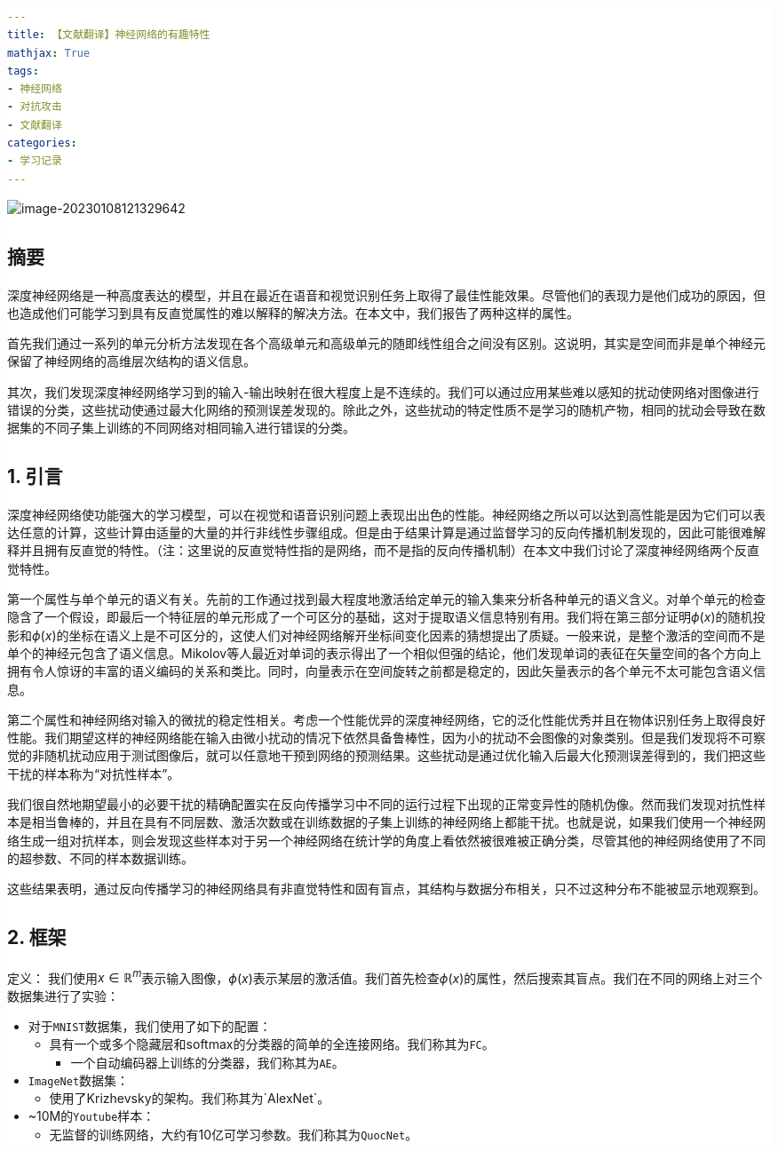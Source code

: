 ```yaml
---
title: 【文献翻译】神经网络的有趣特性
mathjax: True
tags:
- 神经网络
- 对抗攻击
- 文献翻译
categories:
- 学习记录
---
```




![image-20230108121329642](https://s2.loli.net/2023/01/08/GZXH6pI9rywmhCW.png)



## 摘要

深度神经网络是一种高度表达的模型，并且在最近在语音和视觉识别任务上取得了最佳性能效果。尽管他们的表现力是他们成功的原因，但也造成他们可能学习到具有反直觉属性的难以解释的解决方法。在本文中，我们报告了两种这样的属性。

首先我们通过一系列的单元分析方法发现在各个高级单元和高级单元的随即线性组合之间没有区别。这说明，其实是空间而非是单个神经元保留了神经网络的高维层次结构的语义信息。

其次，我们发现深度神经网络学习到的输入-输出映射在很大程度上是不连续的。我们可以通过应用某些难以感知的扰动使网络对图像进行错误的分类，这些扰动使通过最大化网络的预测误差发现的。除此之外，这些扰动的特定性质不是学习的随机产物，相同的扰动会导致在数据集的不同子集上训练的不同网络对相同输入进行错误的分类。

## 1. 引言

深度神经网络使功能强大的学习模型，可以在视觉和语音识别问题上表现出出色的性能。神经网络之所以可以达到高性能是因为它们可以表达任意的计算，这些计算由适量的大量的并行非线性步骤组成。但是由于结果计算是通过监督学习的反向传播机制发现的，因此可能很难解释并且拥有反直觉的特性。（注：这里说的反直觉特性指的是网络，而不是指的反向传播机制）在本文中我们讨论了深度神经网络两个反直觉特性。

第一个属性与单个单元的语义有关。先前的工作通过找到最大程度地激活给定单元的输入集来分析各种单元的语义含义。对单个单元的检查隐含了一个假设，即最后一个特征层的单元形成了一个可区分的基础，这对于提取语义信息特别有用。我们将在第三部分证明$\phi(x)$的随机投影和$\phi(x)$的坐标在语义上是不可区分的，这使人们对神经网络解开坐标间变化因素的猜想提出了质疑。一般来说，是整个激活的空间而不是单个的神经元包含了语义信息。Mikolov等人最近对单词的表示得出了一个相似但强的结论，他们发现单词的表征在矢量空间的各个方向上拥有令人惊讶的丰富的语义编码的关系和类比。同时，向量表示在空间旋转之前都是稳定的，因此矢量表示的各个单元不太可能包含语义信息。

第二个属性和神经网络对输入的微扰的稳定性相关。考虑一个性能优异的深度神经网络，它的泛化性能优秀并且在物体识别任务上取得良好性能。我们期望这样的神经网络能在输入由微小扰动的情况下依然具备鲁棒性，因为小的扰动不会图像的对象类别。但是我们发现将不可察觉的非随机扰动应用于测试图像后，就可以任意地干预到网络的预测结果。这些扰动是通过优化输入后最大化预测误差得到的，我们把这些干扰的样本称为“对抗性样本”。

我们很自然地期望最小的必要干扰的精确配置实在反向传播学习中不同的运行过程下出现的正常变异性的随机伪像。然而我们发现对抗性样本是相当鲁棒的，并且在具有不同层数、激活次数或在训练数据的子集上训练的神经网络上都能干扰。也就是说，如果我们使用一个神经网络生成一组对抗样本，则会发现这些样本对于另一个神经网络在统计学的角度上看依然被很难被正确分类，尽管其他的神经网络使用了不同的超参数、不同的样本数据训练。

这些结果表明，通过反向传播学习的神经网络具有非直觉特性和固有盲点，其结构与数据分布相关，只不过这种分布不能被显示地观察到。

## 2. 框架

定义： 我们使用$x\in\mathbb{R}^m$表示输入图像，$\phi(x)$表示某层的激活值。我们首先检查$\phi(x)$的属性，然后搜索其盲点。我们在不同的网络上对三个数据集进行了实验：

* 对于`MNIST`数据集，我们使用了如下的配置：
  * 具有一个或多个隐藏层和softmax的分类器的简单的全连接网络。我们称其为`FC`。
    * 一个自动编码器上训练的分类器，我们称其为`AE`。
* `ImageNet`数据集：
  * 使用了Krizhevsky的架构。我们称其为\`AlexNet`。
* ~10M的`Youtube`样本：
  * 无监督的训练网络，大约有10亿可学习参数。我们称其为`QuocNet`。
